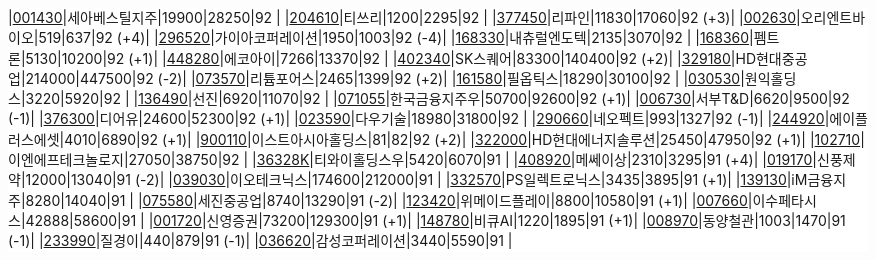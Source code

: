 |[001430](https://finance.daum.net/quotes/A001430)|세아베스틸지주|19900|28250|92 |
|[204610](https://finance.daum.net/quotes/A204610)|티쓰리|1200|2295|92 |
|[377450](https://finance.daum.net/quotes/A377450)|리파인|11830|17060|92 (+3)|
|[002630](https://finance.daum.net/quotes/A002630)|오리엔트바이오|519|637|92 (+4)|
|[296520](https://finance.daum.net/quotes/A296520)|가이아코퍼레이션|1950|1003|92 (-4)|
|[168330](https://finance.daum.net/quotes/A168330)|내츄럴엔도텍|2135|3070|92 |
|[168360](https://finance.daum.net/quotes/A168360)|펨트론|5130|10200|92 (+1)|
|[448280](https://finance.daum.net/quotes/A448280)|에코아이|7266|13370|92 |
|[402340](https://finance.daum.net/quotes/A402340)|SK스퀘어|83300|140400|92 (+2)|
|[329180](https://finance.daum.net/quotes/A329180)|HD현대중공업|214000|447500|92 (-2)|
|[073570](https://finance.daum.net/quotes/A073570)|리튬포어스|2465|1399|92 (+2)|
|[161580](https://finance.daum.net/quotes/A161580)|필옵틱스|18290|30100|92 |
|[030530](https://finance.daum.net/quotes/A030530)|원익홀딩스|3220|5920|92 |
|[136490](https://finance.daum.net/quotes/A136490)|선진|6920|11070|92 |
|[071055](https://finance.daum.net/quotes/A071055)|한국금융지주우|50700|92600|92 (+1)|
|[006730](https://finance.daum.net/quotes/A006730)|서부T&D|6620|9500|92 (-1)|
|[376300](https://finance.daum.net/quotes/A376300)|디어유|24600|52300|92 (+1)|
|[023590](https://finance.daum.net/quotes/A023590)|다우기술|18980|31800|92 |
|[290660](https://finance.daum.net/quotes/A290660)|네오펙트|993|1327|92 (-1)|
|[244920](https://finance.daum.net/quotes/A244920)|에이플러스에셋|4010|6890|92 (+1)|
|[900110](https://finance.daum.net/quotes/A900110)|이스트아시아홀딩스|81|82|92 (+2)|
|[322000](https://finance.daum.net/quotes/A322000)|HD현대에너지솔루션|25450|47950|92 (+1)|
|[102710](https://finance.daum.net/quotes/A102710)|이엔에프테크놀로지|27050|38750|92 |
|[36328K](https://finance.daum.net/quotes/A36328K)|티와이홀딩스우|5420|6070|91 |
|[408920](https://finance.daum.net/quotes/A408920)|메쎄이상|2310|3295|91 (+4)|
|[019170](https://finance.daum.net/quotes/A019170)|신풍제약|12000|13040|91 (-2)|
|[039030](https://finance.daum.net/quotes/A039030)|이오테크닉스|174600|212000|91 |
|[332570](https://finance.daum.net/quotes/A332570)|PS일렉트로닉스|3435|3895|91 (+1)|
|[139130](https://finance.daum.net/quotes/A139130)|iM금융지주|8280|14040|91 |
|[075580](https://finance.daum.net/quotes/A075580)|세진중공업|8740|13290|91 (-2)|
|[123420](https://finance.daum.net/quotes/A123420)|위메이드플레이|8800|10580|91 (+1)|
|[007660](https://finance.daum.net/quotes/A007660)|이수페타시스|42888|58600|91 |
|[001720](https://finance.daum.net/quotes/A001720)|신영증권|73200|129300|91 (+1)|
|[148780](https://finance.daum.net/quotes/A148780)|비큐AI|1220|1895|91 (+1)|
|[008970](https://finance.daum.net/quotes/A008970)|동양철관|1003|1470|91 (-1)|
|[233990](https://finance.daum.net/quotes/A233990)|질경이|440|879|91 (-1)|
|[036620](https://finance.daum.net/quotes/A036620)|감성코퍼레이션|3440|5590|91 |
